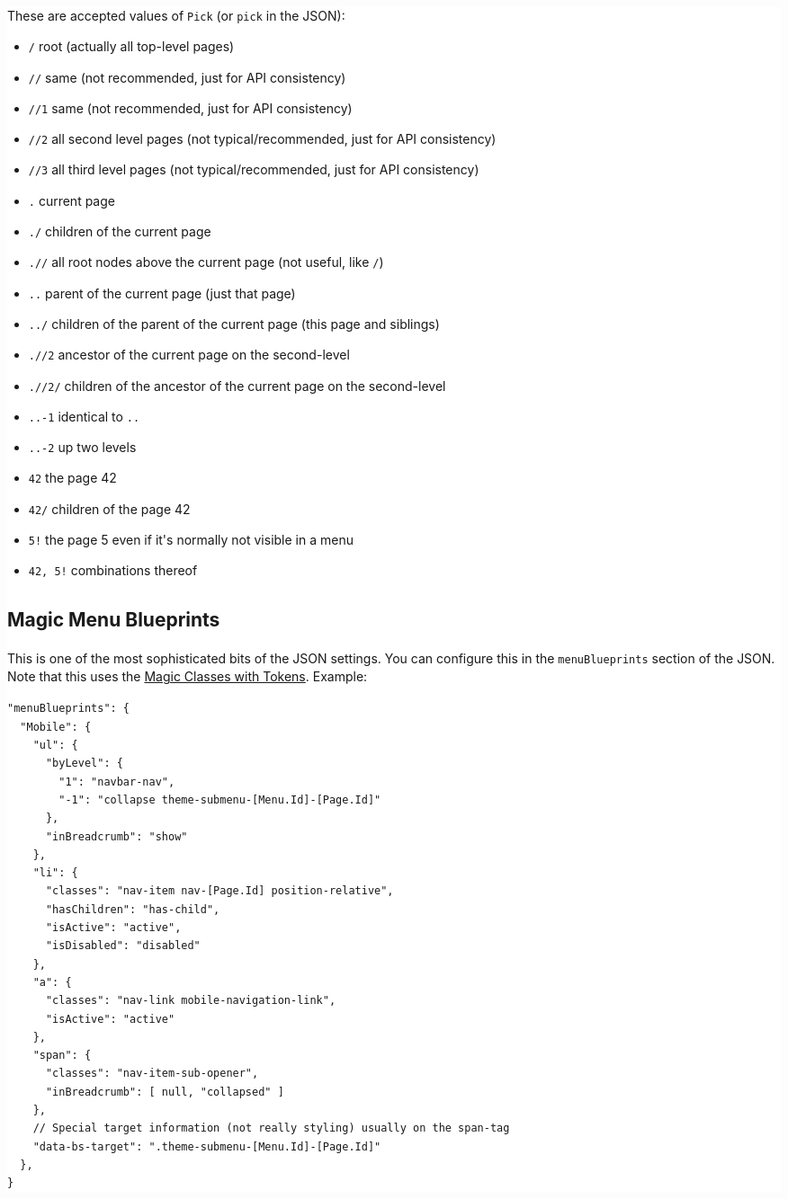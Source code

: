 These are accepted values of `Pick` (or `pick` in the JSON):

* `/` root (actually all top-level pages)
* `//` same (not recommended, just for API consistency)
* `//1` same (not recommended, just for API consistency)
* `//2` all second level pages (not typical/recommended, just for API consistency)
* `//3` all third level pages (not typical/recommended, just for API consistency)

* `.` current page
* `./` children of the current page
* `.//` all root nodes above the current page (not useful, like `/`)

* `..` parent of the current page (just that page)
* `../` children of the parent of the current page (this page and siblings)

* `.//2` ancestor of the current page on the second-level
* `.//2/` children of the ancestor of the current page on the second-level

* `..-1` identical to `..`
* `..-2` up two levels

* `42` the page 42
* `42/` children of the page 42
* `5!` the page 5 even if it's normally not visible in a menu
* `42, 5!` combinations thereof


## Magic Menu Blueprints

This is one of the most sophisticated bits of the JSON settings.
You can configure this in the `menuBlueprints` section of the JSON.
Note that this uses the [Magic Classes with Tokens](xref:Cre8magic.Library.MagicTailor.Index).
Example:

```jsonc
"menuBlueprints": {
  "Mobile": {
    "ul": {
      "byLevel": {
        "1": "navbar-nav",
        "-1": "collapse theme-submenu-[Menu.Id]-[Page.Id]"
      },
      "inBreadcrumb": "show"
    },
    "li": {
      "classes": "nav-item nav-[Page.Id] position-relative",
      "hasChildren": "has-child",
      "isActive": "active",
      "isDisabled": "disabled"
    },
    "a": {
      "classes": "nav-link mobile-navigation-link",
      "isActive": "active"
    },
    "span": {
      "classes": "nav-item-sub-opener",
      "inBreadcrumb": [ null, "collapsed" ]
    },
    // Special target information (not really styling) usually on the span-tag
    "data-bs-target": ".theme-submenu-[Menu.Id]-[Page.Id]"
  },
}
```
